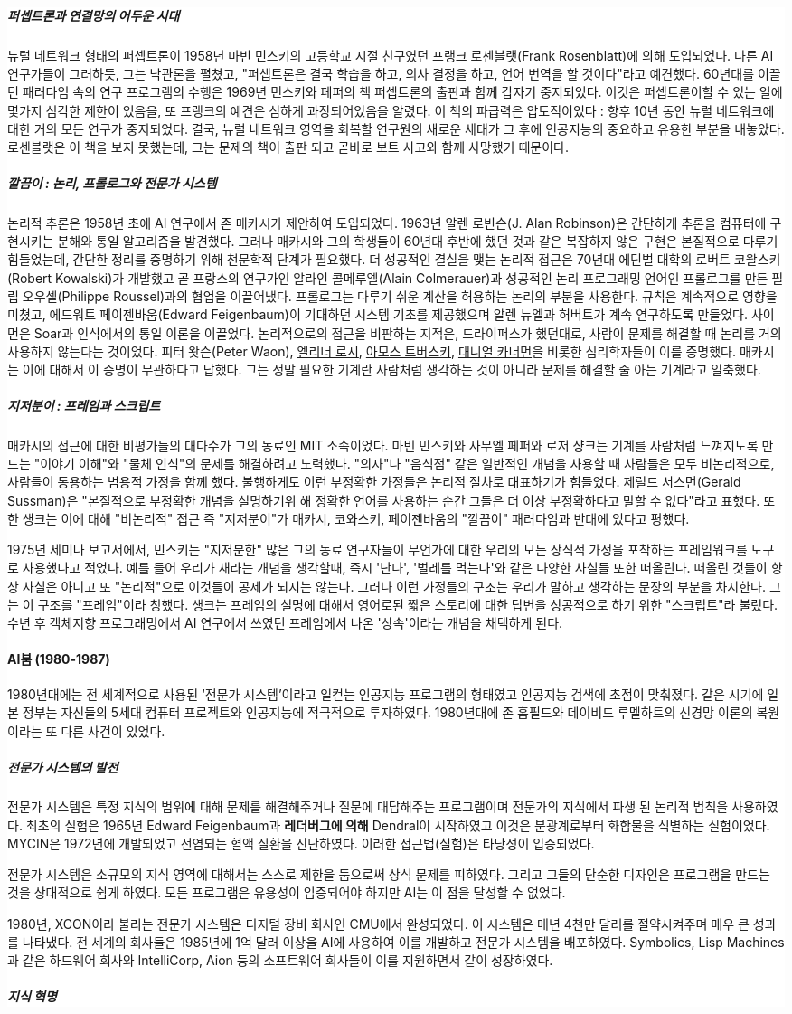 ##### 퍼셉트론과 연결망의 어두운 시대

뉴럴 네트워크 형태의 퍼셉트론이 1958년 마빈 민스키의 고등학교 시절 친구였던 프랭크 로센블랫(Frank Rosenblatt)에 의해 도입되었다. 다른 AI 연구가들이 그러하듯, 그는 낙관론을 펼쳤고, "퍼셉트론은 결국 학습을 하고, 의사 결정을 하고, 언어 번역을 할 것이다"라고 예견했다. 60년대를 이끌던 패러다임 속의 연구 프로그램의 수행은 1969년 민스키와 페퍼의 책 퍼셉트론의 출판과 함께 갑자기 중지되었다. 이것은 퍼셉트론이할 수 있는 일에 몇가지 심각한 제한이 있음을, 또 프랭크의 예견은 심하게 과장되어있음을 알렸다. 이 책의 파급력은 압도적이었다 : 향후 10년 동안 뉴럴 네트워크에 대한 거의 모든 연구가 중지되었다. 결국, 뉴럴 네트워크 영역을 회복할 연구원의 새로운 세대가 그 후에 인공지능의 중요하고 유용한 부분을 내놓았다. 로센블랫은 이 책을 보지 못했는데, 그는 문제의 책이 출판 되고 곧바로 보트 사고와 함께 사망했기 때문이다.

##### 깔끔이 : 논리, 프롤로그와 전문가 시스템

논리적 추론은 1958년 초에 AI 연구에서 존 매카시가 제안하여 도입되었다. 1963년 알렌 로빈슨(J. Alan Robinson)은 간단하게 추론을 컴퓨터에 구현시키는 분해와 통일 알고리즘을 발견했다. 그러나 매카시와 그의 학생들이 60년대 후반에 했던 것과 같은 복잡하지 않은 구현은 본질적으로 다루기 힘들었는데, 간단한 정리를 증명하기 위해 천문학적 단계가 필요했다. 더 성공적인 결실을 맺는 논리적 접근은 70년대 에딘벌 대학의 로버트 코왈스키(Robert Kowalski)가 개발했고 곧 프랑스의 연구가인 알라인 콜메루엘(Alain Colmerauer)과 성공적인 논리 프로그래밍 언어인 프롤로그를 만든 필립 오우셀(Philippe Roussel)과의 협업을 이끌어냈다. 프롤로그는 다루기 쉬운 계산을 허용하는 논리의 부분을 사용한다. 규칙은 계속적으로 영향을 미쳤고, 에드워트 페이젠바움(Edward Feigenbaum)이 기대하던 시스템 기초를 제공했으며 알렌 뉴엘과 허버트가 계속 연구하도록 만들었다. 사이먼은 Soar과 인식에서의 통일 이론을 이끌었다. 논리적으로의 접근을 비판하는 지적은, 드라이퍼스가 했던대로, 사람이 문제를 해결할 때 논리를 거의 사용하지 않는다는 것이었다. 피터 왓슨(Peter Waon), [엘리너 로시](https://ko.wikipedia.org/w/index.php?title=%EC%97%98%EB%A6%AC%EB%84%88_%EB%A1%9C%EC%8B%9C&action=edit&redlink=1), [아모스 트버스키](https://ko.wikipedia.org/wiki/%EC%95%84%EB%AA%A8%EC%8A%A4_%ED%8A%B8%EB%B2%84%EC%8A%A4%ED%82%A4), [대니얼 카너먼](https://ko.wikipedia.org/wiki/%EB%8C%80%EB%8B%88%EC%96%BC_%EC%B9%B4%EB%84%88%EB%A8%BC)을 비롯한 심리학자들이 이를 증명했다. 매카시는 이에 대해서 이 증명이 무관하다고 답했다. 그는 정말 필요한 기계란 사람처럼 생각하는 것이 아니라 문제를 해결할 줄 아는 기계라고 일축했다.

##### 지저분이 : 프레임과 스크립트

매카시의 접근에 대한 비평가들의 대다수가 그의 동료인 MIT 소속이었다. 마빈 민스키와 사무엘 페퍼와 로저 샹크는 기계를 사람처럼 느껴지도록 만드는 "이야기 이해"와 "물체 인식"의 문제를 해결하려고 노력했다. "의자"나 "음식점" 같은 일반적인 개념을 사용할 때 사람들은 모두 비논리적으로, 사람들이 통용하는 범용적 가정을 함께 했다. 불행하게도 이런 부정확한 가정들은 논리적 절차로 대표하기가 힘들었다. 제럴드 서스먼(Gerald Sussman)은 "본질적으로 부정확한 개념을 설명하기위 해 정확한 언어를 사용하는 순간 그들은 더 이상 부정확하다고 말할 수 없다"라고 표했다. 또한 섕크는 이에 대해 "비논리적" 접근 즉 "지저분이"가 매카시, 코와스키, 페이젠바움의 "깔끔이" 패러다임과 반대에 있다고 평했다.

1975년 세미나 보고서에서, 민스키는 "지저분한" 많은 그의 동료 연구자들이 무언가에 대한 우리의 모든 상식적 가정을 포착하는 프레임워크를 도구로 사용했다고 적었다. 예를 들어 우리가 새라는 개념을 생각할때, 즉시 '난다', '벌레를 먹는다'와 같은 다양한 사실들 또한 떠올린다. 떠올린 것들이 항상 사실은 아니고 또 "논리적"으로 이것들이 공제가 되지는 않는다. 그러나 이런 가정들의 구조는 우리가 말하고 생각하는 문장의 부분을 차지한다. 그는 이 구조를 "프레임"이라 칭했다. 섕크는 프레임의 설명에 대해서 영어로된 짧은 스토리에 대한 답변을 성공적으로 하기 위한 "스크립트"라 불렀다. 수년 후 객체지향 프로그래밍에서 AI 연구에서 쓰였던 프레임에서 나온 '상속'이라는 개념을 채택하게 된다.

#### AI붐 (1980-1987)

1980년대에는 전 세계적으로 사용된 ‘전문가 시스템’이라고 일컫는 인공지능 프로그램의 형태였고 인공지능 검색에 초점이 맞춰졌다. 같은 시기에 일본 정부는 자신들의 5세대 컴퓨터 프로젝트와 인공지능에 적극적으로 투자하였다. 1980년대에 존 홉필드와 데이비드 루멜하트의 신경망 이론의 복원이라는 또 다른 사건이 있었다.

##### 전문가 시스템의 발전

전문가 시스템은 특정 지식의 범위에 대해 문제를 해결해주거나 질문에 대답해주는 프로그램이며 전문가의 지식에서 파생 된 논리적 법칙을 사용하였다. 최초의 실험은 1965년 Edward Feigenbaum과 **레더버그에 의해** Dendral이 시작하였고 이것은 분광계로부터 화합물을 식별하는 실험이었다. MYCIN은 1972년에 개발되었고 전염되는 혈액 질환을 진단하였다. 이러한 접근법(실험)은 타당성이 입증되었다.

전문가 시스템은 소규모의 지식 영역에 대해서는 스스로 제한을 둠으로써 상식 문제를 피하였다. 그리고 그들의 단순한 디자인은 프로그램을 만드는 것을 상대적으로 쉽게 하였다. 모든 프로그램은 유용성이 입증되어야 하지만 AI는 이 점을 달성할 수 없었다.

1980년, XCON이라 불리는 전문가 시스템은 디지털 장비 회사인 CMU에서 완성되었다. 이 시스템은 매년 4천만 달러를 절약시켜주며 매우 큰 성과를 나타냈다. 전 세계의 회사들은 1985년에 1억 달러 이상을 AI에 사용하여 이를 개발하고 전문가 시스템을 배포하였다. Symbolics, Lisp Machines과 같은 하드웨어 회사와 IntelliCorp, Aion 등의 소프트웨어 회사들이 이를 지원하면서 같이 성장하였다.

##### 지식 혁명

